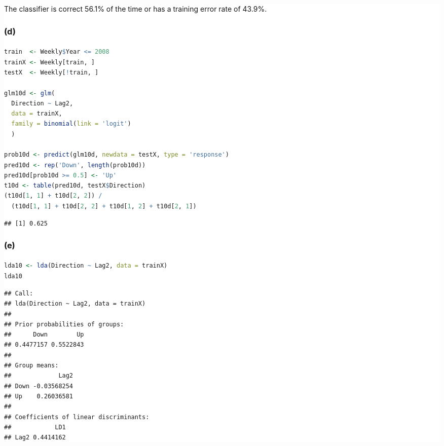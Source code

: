 The classifier is correct 56.1% of the time or has a training error rate
of 43.9%.

### (d)

``` r
train  <- Weekly$Year <= 2008
trainX <- Weekly[train, ]
testX  <- Weekly[!train, ]

glm10d <- glm(
  Direction ~ Lag2, 
  data = trainX, 
  family = binomial(link = 'logit')
  )

prob10d <- predict(glm10d, newdata = testX, type = 'response')
pred10d <- rep('Down', length(prob10d))
pred10d[prob10d >= 0.5] <- 'Up'
t10d <- table(pred10d, testX$Direction)
(t10d[1, 1] + t10d[2, 2]) / 
  (t10d[1, 1] + t10d[2, 2] + t10d[1, 2] + t10d[2, 1])
```

    ## [1] 0.625

### (e)

``` r
lda10 <- lda(Direction ~ Lag2, data = trainX)
lda10
```

    ## Call:
    ## lda(Direction ~ Lag2, data = trainX)
    ## 
    ## Prior probabilities of groups:
    ##      Down        Up 
    ## 0.4477157 0.5522843 
    ## 
    ## Group means:
    ##             Lag2
    ## Down -0.03568254
    ## Up    0.26036581
    ## 
    ## Coefficients of linear discriminants:
    ##            LD1
    ## Lag2 0.4414162
